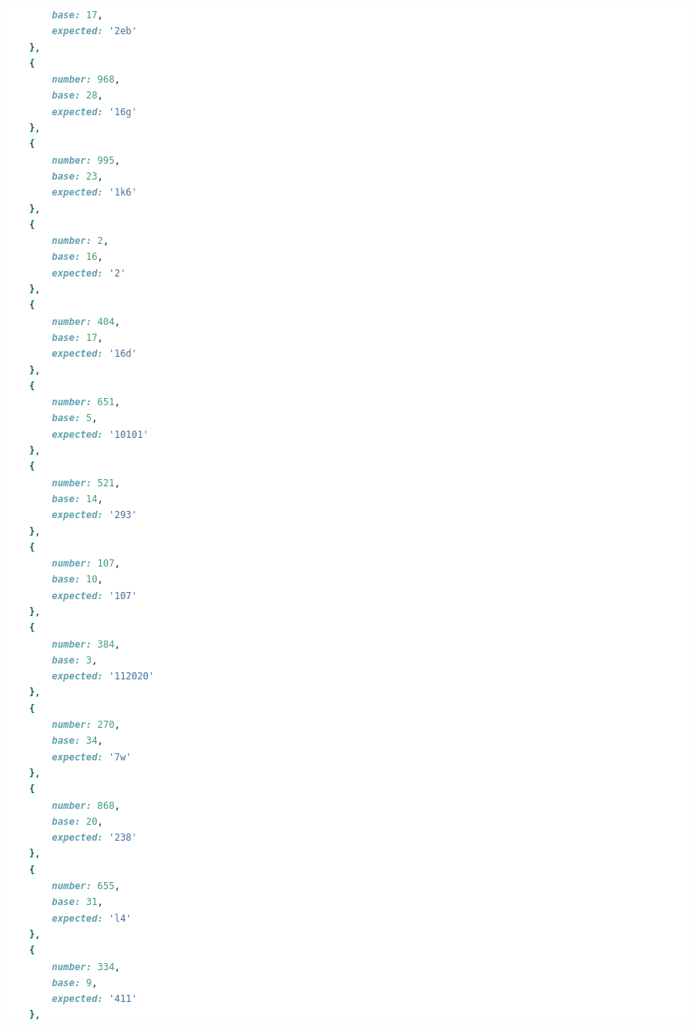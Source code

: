 ```ruby
        base: 17,
        expected: '2eb'
    },
    {
        number: 968,
        base: 28,
        expected: '16g'
    },
    {
        number: 995,
        base: 23,
        expected: '1k6'
    },
    {
        number: 2,
        base: 16,
        expected: '2'
    },
    {
        number: 404,
        base: 17,
        expected: '16d'
    },
    {
        number: 651,
        base: 5,
        expected: '10101'
    },
    {
        number: 521,
        base: 14,
        expected: '293'
    },
    {
        number: 107,
        base: 10,
        expected: '107'
    },
    {
        number: 384,
        base: 3,
        expected: '112020'
    },
    {
        number: 270,
        base: 34,
        expected: '7w'
    },
    {
        number: 868,
        base: 20,
        expected: '238'
    },
    {
        number: 655,
        base: 31,
        expected: 'l4'
    },
    {
        number: 334,
        base: 9,
        expected: '411'
    },
```
